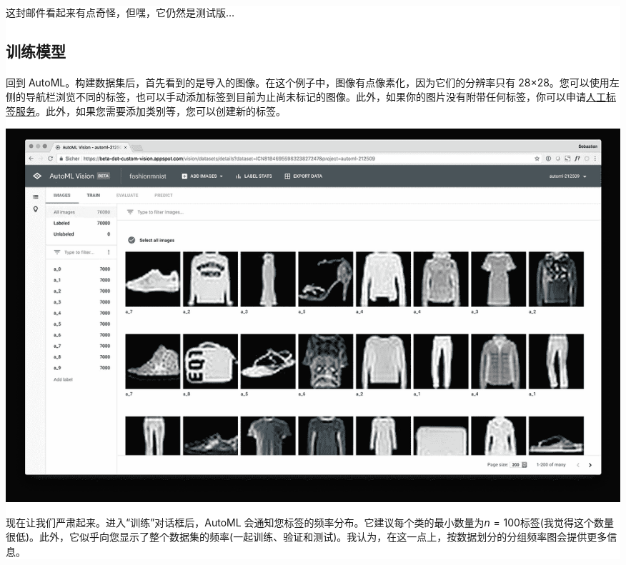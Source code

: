 这封邮件看起来有点奇怪，但嘿，它仍然是测试版…

## 训练模型

回到 AutoML。构建数据集后，首先看到的是导入的图像。在这个例子中，图像有点像素化，因为它们的分辨率只有 28×28。您可以使用左侧的导航栏浏览不同的标签，也可以手动添加标签到目前为止尚未标记的图像。此外，如果你的图片没有附带任何标签，你可以申请[人工标签服务](https://cloud.google.com/vision/automl/docs/human-labeling)。此外，如果您需要添加类别等，您可以创建新的标签。

![](img/ec52be60308ad849c2382e2772175de7.png)

现在让我们严肃起来。进入“训练”对话框后，AutoML 会通知您标签的频率分布。它建议每个类的最小数量为$n=100$标签(我觉得这个数量很低)。此外，它似乎向您显示了整个数据集的频率(一起训练、验证和测试)。我认为，在这一点上，按数据划分的分组频率图会提供更多信息。
